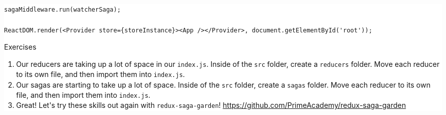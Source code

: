 ```JSX
sagaMiddleware.run(watcherSaga);

ReactDOM.render(<Provider store={storeInstance}><App /></Provider>, document.getElementById('root'));
```

Exercises

1. Our reducers are taking up a lot of space in our `index.js`. Inside of the `src` folder, create a `reducers` folder. Move each reducer to its own file, and then import them into `index.js`.
2. Our sagas are starting to take up a lot of space. Inside of the `src` folder, create a `sagas` folder. Move each reducer to its own file, and then import them into `index.js`.
3. Great! Let's try these skills out again with `redux-saga-garden`! https://github.com/PrimeAcademy/redux-saga-garden
